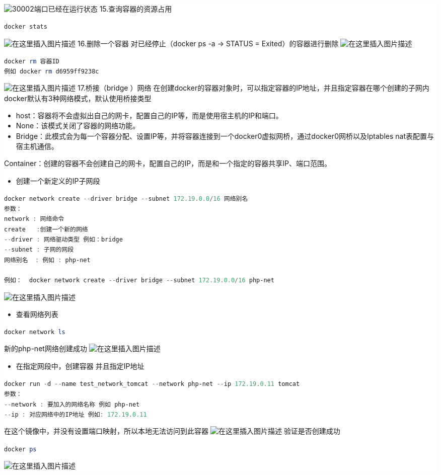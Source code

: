  ![30002端口已经在运行状态](https://img-blog.csdnimg.cn/20190831185836612.png)
 15.查询容器的资源占用
  ```powershell
 docker stats
  ```
 ![在这里插入图片描述](https://img-blog.csdnimg.cn/20190831190048347.png)
16.删除一个容器
对已经停止（docker ps -a -> STATUS = Exited）的容器进行删除
![在这里插入图片描述](https://img-blog.csdnimg.cn/2019090114580772.png)
```powershell
docker rm 容器ID
例如 docker rm d6959ff9238c
```
![在这里插入图片描述](https://img-blog.csdnimg.cn/20190901145928677.png)
  17.桥接（bridge ）网络
  在创建docker的容器对象时，可以指定容器的IP地址，并且指定容器在哪个创建的子网内
  docker默认有3种网络模式，默认使用桥接类型
  

 - host：容器将不会虚拟出自己的网卡，配置自己的IP等，而是使用宿主机的IP和端口。
 - None：该模式关闭了容器的网络功能。
 - Bridge：此模式会为每一个容器分配、设置IP等，并将容器连接到一个docker0虚拟网桥，通过docker0网桥以及Iptables nat表配置与宿主机通信。

Container：创建的容器不会创建自己的网卡，配置自己的IP，而是和一个指定的容器共享IP、端口范围。



 - 创建一个新定义的IP子网段
 
  ```powershell
  docker network create --driver bridge --subnet 172.19.0.0/16 网络别名
  参数：
  network : 网络命令
  create   :创建一个新的网络
  --driver : 网络驱动类型 例如：bridge 
  --subnet : 子网的网段
  网络别名  : 例如 : php-net
  
  例如：  docker network create --driver bridge --subnet 172.19.0.0/16 php-net
  ```
![在这里插入图片描述](https://img-blog.csdnimg.cn/20190831191232150.png)
 - 查看网络列表
  ```powershell
docker network ls
  ```
  新的php-net网络创建成功
 ![在这里插入图片描述](https://img-blog.csdnimg.cn/2019083119130822.png)
 - 在指定网段中，创建容器 并且指定IP地址
 
  ```powershell
docker run -d --name test_network_tomcat --network php-net --ip 172.19.0.11 tomcat
参数：
--network : 要加入的网络名称 例如 php-net
--ip : 对应网络中的IP地址 例如: 172.19.0.11
  ```
  在这个镜像中，并没有设置端口映射，所以本地无法访问到此容器
  ![在这里插入图片描述](https://img-blog.csdnimg.cn/20190831191754517.png)
  验证是否创建成功
 ```powershell
docker ps
 ```
 ![在这里插入图片描述](https://img-blog.csdnimg.cn/20190831191809942.png)
 